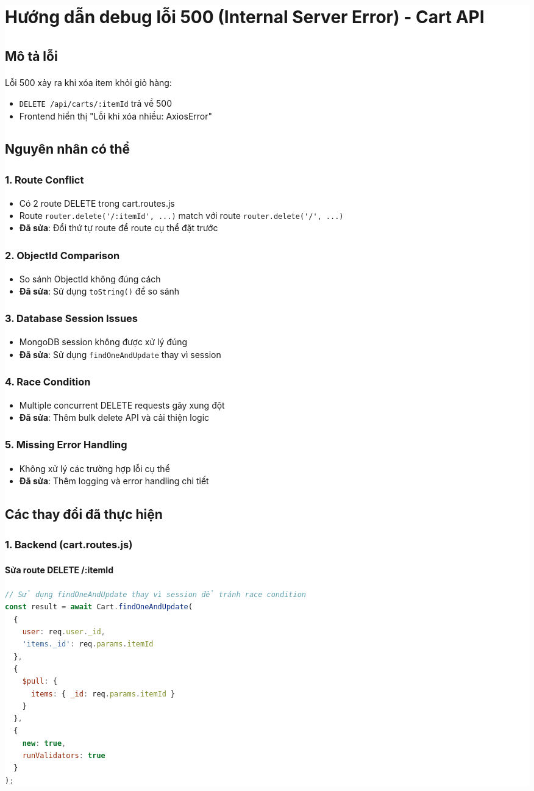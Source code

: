 # Hướng dẫn debug lỗi 500 (Internal Server Error) - Cart API

## Mô tả lỗi
Lỗi 500 xảy ra khi xóa item khỏi giỏ hàng:
- `DELETE /api/carts/:itemId` trả về 500
- Frontend hiển thị "Lỗi khi xóa nhiều: AxiosError"

## Nguyên nhân có thể

### 1. Route Conflict
- Có 2 route DELETE trong cart.routes.js
- Route `router.delete('/:itemId', ...)` match với route `router.delete('/', ...)`
- **Đã sửa**: Đổi thứ tự route để route cụ thể đặt trước

### 2. ObjectId Comparison
- So sánh ObjectId không đúng cách
- **Đã sửa**: Sử dụng `toString()` để so sánh

### 3. Database Session Issues
- MongoDB session không được xử lý đúng
- **Đã sửa**: Sử dụng `findOneAndUpdate` thay vì session

### 4. Race Condition
- Multiple concurrent DELETE requests gây xung đột
- **Đã sửa**: Thêm bulk delete API và cải thiện logic

### 5. Missing Error Handling
- Không xử lý các trường hợp lỗi cụ thể
- **Đã sửa**: Thêm logging và error handling chi tiết

## Các thay đổi đã thực hiện

### 1. Backend (cart.routes.js)

#### Sửa route DELETE /:itemId
```javascript
// Sử dụng findOneAndUpdate thay vì session để tránh race condition
const result = await Cart.findOneAndUpdate(
  { 
    user: req.user._id,
    'items._id': req.params.itemId 
  },
  { 
    $pull: { 
      items: { _id: req.params.itemId } 
    } 
  },
  { 
    new: true,
    runValidators: true
  }
);
```
